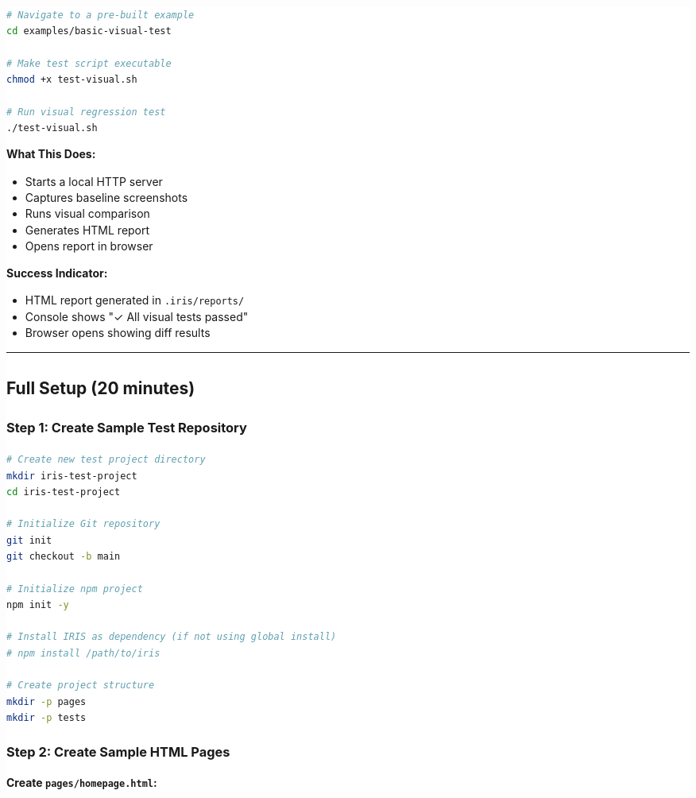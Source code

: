 ```bash
# Navigate to a pre-built example
cd examples/basic-visual-test

# Make test script executable
chmod +x test-visual.sh

# Run visual regression test
./test-visual.sh
```

**What This Does:**
- Starts a local HTTP server
- Captures baseline screenshots
- Runs visual comparison
- Generates HTML report
- Opens report in browser

**Success Indicator:**
- HTML report generated in `.iris/reports/`
- Console shows "✓ All visual tests passed"
- Browser opens showing diff results

---

## Full Setup (20 minutes)

### Step 1: Create Sample Test Repository

```bash
# Create new test project directory
mkdir iris-test-project
cd iris-test-project

# Initialize Git repository
git init
git checkout -b main

# Initialize npm project
npm init -y

# Install IRIS as dependency (if not using global install)
# npm install /path/to/iris

# Create project structure
mkdir -p pages
mkdir -p tests
```

### Step 2: Create Sample HTML Pages

**Create `pages/homepage.html`:**
